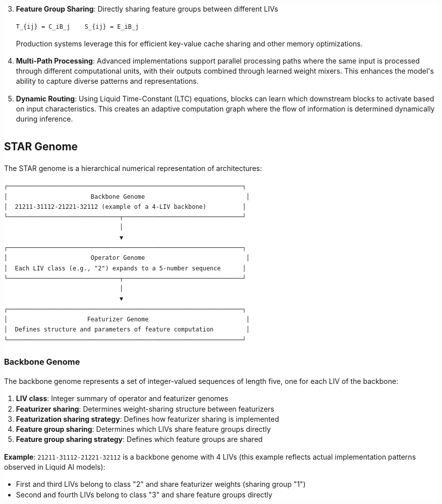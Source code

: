 3. **Feature Group Sharing**: Directly sharing feature groups between different LIVs
   ```
   T_{ij} = C_iB_j    S_{ij} = E_iB_j
   ```
   Production systems leverage this for efficient key-value cache sharing and other memory optimizations.

4. **Multi-Path Processing**: Advanced implementations support parallel processing paths where the same input is processed through different computational units, with their outputs combined through learned weight mixers. This enhances the model's ability to capture diverse patterns and representations.

5. **Dynamic Routing**: Using Liquid Time-Constant (LTC) equations, blocks can learn which downstream blocks to activate based on input characteristics. This creates an adaptive computation graph where the flow of information is determined dynamically during inference.

## STAR Genome

The STAR genome is a hierarchical numerical representation of architectures:

```
┌─────────────────────────────────────────────────────────────────┐
│                       Backbone Genome                            │
│  21211-31112-21221-32112 (example of a 4-LIV backbone)          │
└───────────────────────────────┬─────────────────────────────────┘
                                │
                                ▼
┌─────────────────────────────────────────────────────────────────┐
│                       Operator Genome                            │
│  Each LIV class (e.g., "2") expands to a 5-number sequence      │
└───────────────────────────────┬─────────────────────────────────┘
                                │
                                ▼
┌─────────────────────────────────────────────────────────────────┐
│                      Featurizer Genome                           │
│  Defines structure and parameters of feature computation         │
└─────────────────────────────────────────────────────────────────┘
```

### Backbone Genome

The backbone genome represents a set of integer-valued sequences of length five, one for each LIV of the backbone:

1. **LIV class**: Integer summary of operator and featurizer genomes
2. **Featurizer sharing**: Determines weight-sharing structure between featurizers
3. **Featurization sharing strategy**: Defines how featurizer sharing is implemented
4. **Feature group sharing**: Determines which LIVs share feature groups directly
5. **Feature group sharing strategy**: Defines which feature groups are shared

**Example**: `21211-31112-21221-32112` is a backbone genome with 4 LIVs (this example reflects actual implementation patterns observed in Liquid AI models):
- First and third LIVs belong to class "2" and share featurizer weights (sharing group "1")
- Second and fourth LIVs belong to class "3" and share feature groups directly
